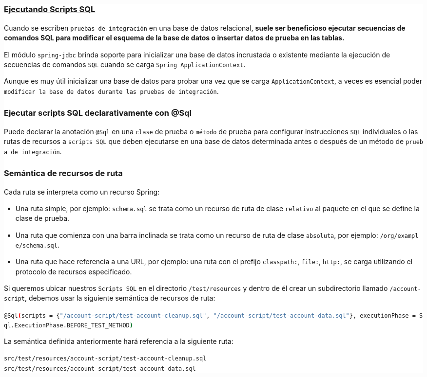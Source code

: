 ### [Ejecutando Scripts SQL](https://docs.spring.io/spring-framework/reference/testing/testcontext-framework/executing-sql.html#testcontext-executing-sql-declaratively-script-detection)

Cuando se escriben `pruebas de integración` en una base de datos relacional, **suele ser beneficioso ejecutar
secuencias de comandos SQL para modificar el esquema de la base de datos o insertar datos de prueba en las tablas.**

El módulo `spring-jdbc` brinda soporte para inicializar una base de datos incrustada o existente mediante la ejecución
de secuencias de comandos `SQL` cuando se carga `Spring ApplicationContext`.

Aunque es muy útil inicializar una base de datos para probar una vez que se carga `ApplicationContext`, a veces es
esencial poder `modificar la base de datos durante las pruebas de integración`.

### Ejecutar scripts SQL declarativamente con @Sql

Puede declarar la anotación `@Sql` en una `clase` de prueba o `método` de prueba para configurar instrucciones `SQL`
individuales o las rutas de recursos a `scripts SQL` que deben ejecutarse en una base de datos determinada antes o
después de un método de `prueba de integración`.

### Semántica de recursos de ruta

Cada ruta se interpreta como un recurso Spring:

- Una ruta simple, por ejemplo: `schema.sql` se trata como un recurso de ruta de clase `relativo` al paquete en el
  que se define la clase de prueba.


- Una ruta que comienza con una barra inclinada se trata como un recurso de ruta de clase `absoluta`, por ejemplo:
  `/org/example/schema.sql`.


- Una ruta que hace referencia a una URL, por ejemplo: una ruta con el prefijo `classpath:`, `file:`, `http:`, se carga
  utilizando el protocolo de recursos especificado.

Si queremos ubicar nuestros `Scripts SQL` en el directorio `/test/resources` y dentro de él crear un subdirectorio
llamado `/account-script`, debemos usar la siguiente semántica de recursos de ruta:

````bash
@Sql(scripts = {"/account-script/test-account-cleanup.sql", "/account-script/test-account-data.sql"}, executionPhase = Sql.ExecutionPhase.BEFORE_TEST_METHOD)
````

La semántica definida anteriormente hará referencia a la siguiente ruta:

````bash
src/test/resources/account-script/test-account-cleanup.sql
src/test/resources/account-script/test-account-data.sql
````

